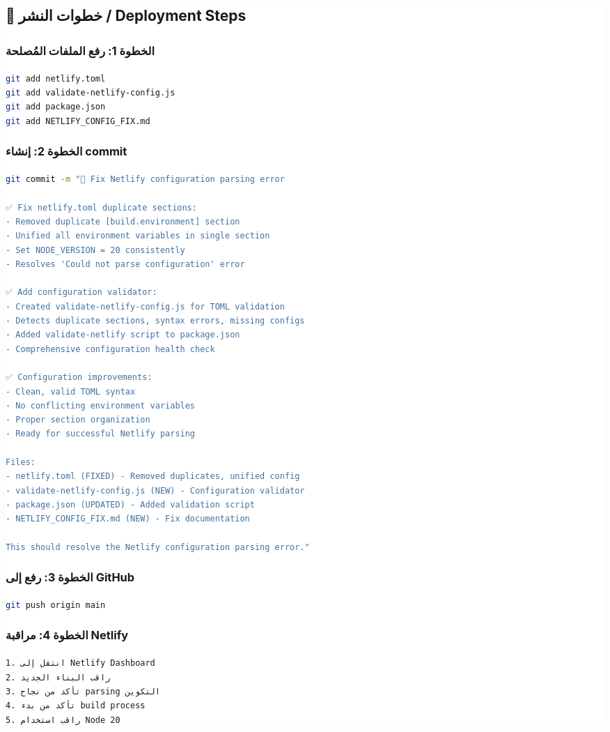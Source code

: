 ## 🚀 خطوات النشر / Deployment Steps

### الخطوة 1: رفع الملفات المُصلحة
```bash
git add netlify.toml
git add validate-netlify-config.js
git add package.json
git add NETLIFY_CONFIG_FIX.md
```

### الخطوة 2: إنشاء commit
```bash
git commit -m "🔧 Fix Netlify configuration parsing error

✅ Fix netlify.toml duplicate sections:
- Removed duplicate [build.environment] section
- Unified all environment variables in single section
- Set NODE_VERSION = 20 consistently
- Resolves 'Could not parse configuration' error

✅ Add configuration validator:
- Created validate-netlify-config.js for TOML validation
- Detects duplicate sections, syntax errors, missing configs
- Added validate-netlify script to package.json
- Comprehensive configuration health check

✅ Configuration improvements:
- Clean, valid TOML syntax
- No conflicting environment variables
- Proper section organization
- Ready for successful Netlify parsing

Files:
- netlify.toml (FIXED) - Removed duplicates, unified config
- validate-netlify-config.js (NEW) - Configuration validator
- package.json (UPDATED) - Added validation script
- NETLIFY_CONFIG_FIX.md (NEW) - Fix documentation

This should resolve the Netlify configuration parsing error."
```

### الخطوة 3: رفع إلى GitHub
```bash
git push origin main
```

### الخطوة 4: مراقبة Netlify
```
1. انتقل إلى Netlify Dashboard
2. راقب البناء الجديد
3. تأكد من نجاح parsing التكوين
4. تأكد من بدء build process
5. راقب استخدام Node 20
```
